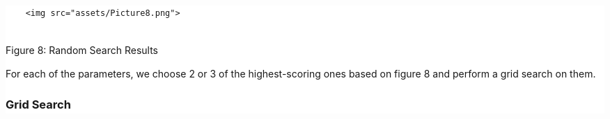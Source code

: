         <img src="assets/Picture8.png"> 
  </a>		
    <br>
	Figure 8: Random Search Results
</p>

For each of the parameters, we choose 2 or 3 of the highest-scoring ones based on figure 8 and perform a grid search on them.

### Grid Search
